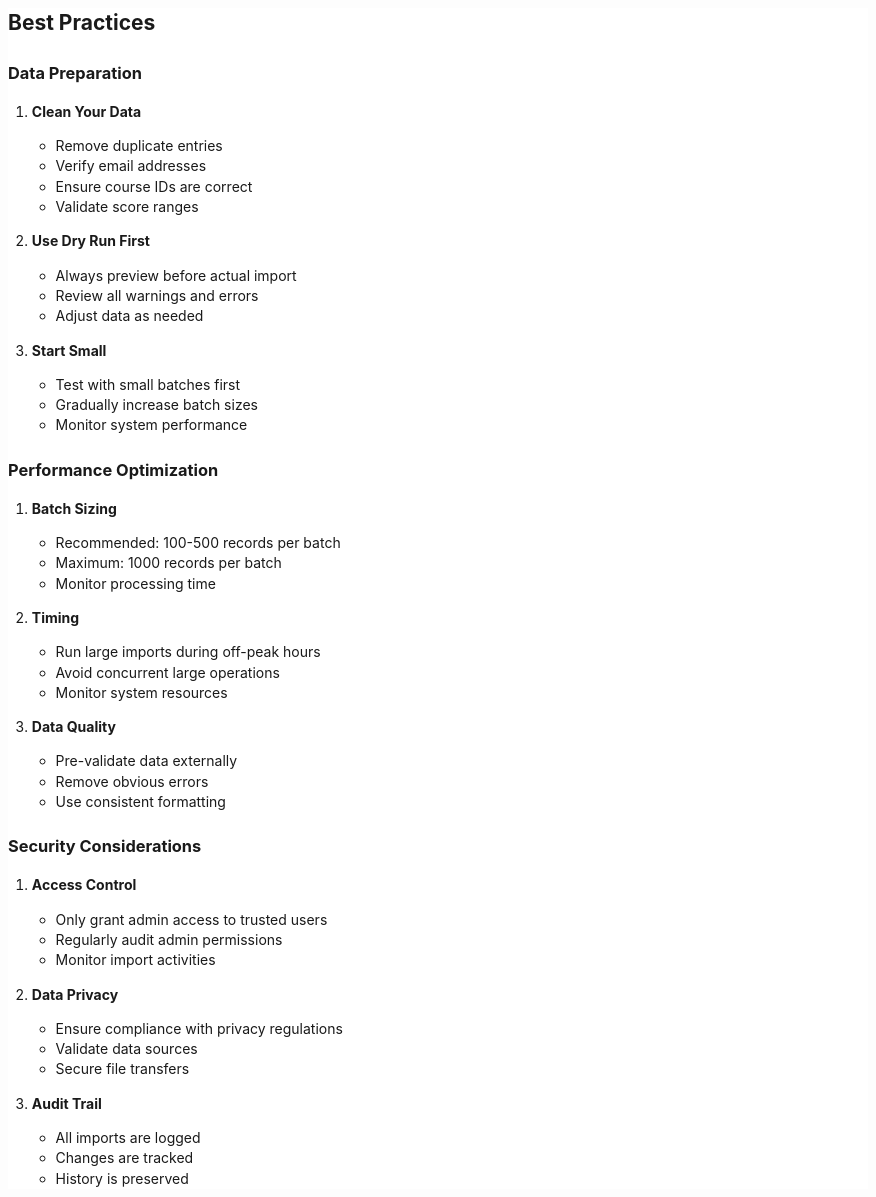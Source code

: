 ## Best Practices

### Data Preparation

1. **Clean Your Data**
   - Remove duplicate entries
   - Verify email addresses
   - Ensure course IDs are correct
   - Validate score ranges

2. **Use Dry Run First**
   - Always preview before actual import
   - Review all warnings and errors
   - Adjust data as needed

3. **Start Small**
   - Test with small batches first
   - Gradually increase batch sizes
   - Monitor system performance

### Performance Optimization

1. **Batch Sizing**
   - Recommended: 100-500 records per batch
   - Maximum: 1000 records per batch
   - Monitor processing time

2. **Timing**
   - Run large imports during off-peak hours
   - Avoid concurrent large operations
   - Monitor system resources

3. **Data Quality**
   - Pre-validate data externally
   - Remove obvious errors
   - Use consistent formatting

### Security Considerations

1. **Access Control**
   - Only grant admin access to trusted users
   - Regularly audit admin permissions
   - Monitor import activities

2. **Data Privacy**
   - Ensure compliance with privacy regulations
   - Validate data sources
   - Secure file transfers

3. **Audit Trail**
   - All imports are logged
   - Changes are tracked
   - History is preserved
